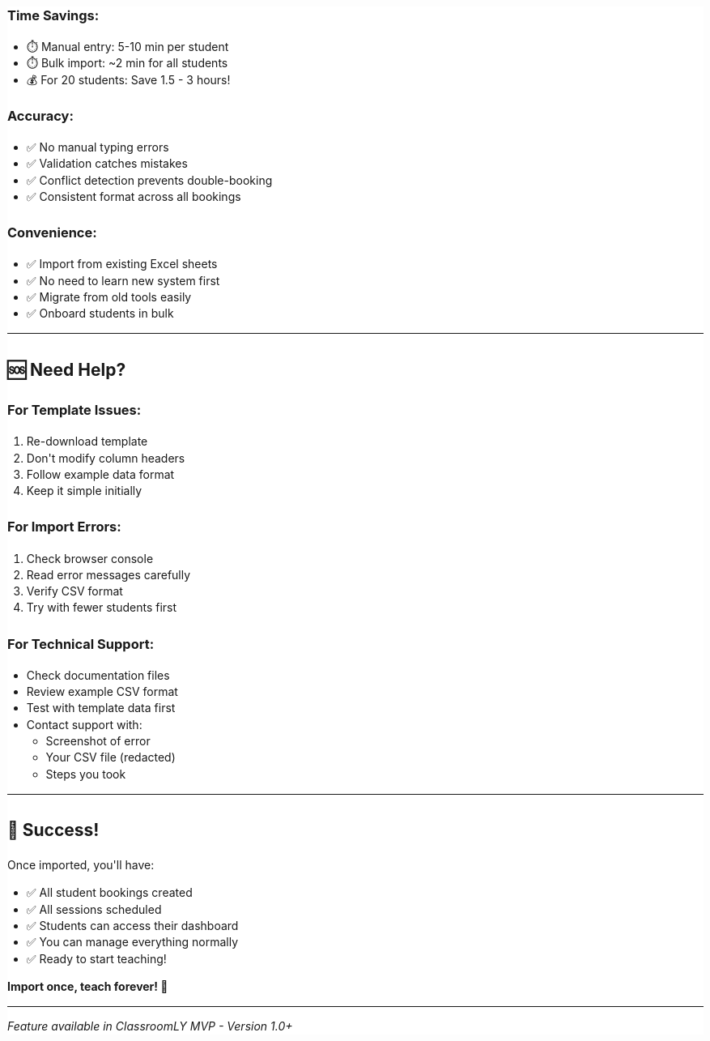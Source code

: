 ### Time Savings:
- ⏱️ Manual entry: 5-10 min per student
- ⏱️ Bulk import: ~2 min for all students
- 💰 For 20 students: Save 1.5 - 3 hours!

### Accuracy:
- ✅ No manual typing errors
- ✅ Validation catches mistakes
- ✅ Conflict detection prevents double-booking
- ✅ Consistent format across all bookings

### Convenience:
- ✅ Import from existing Excel sheets
- ✅ No need to learn new system first
- ✅ Migrate from old tools easily
- ✅ Onboard students in bulk

---

## 🆘 Need Help?

### For Template Issues:
1. Re-download template
2. Don't modify column headers
3. Follow example data format
4. Keep it simple initially

### For Import Errors:
1. Check browser console
2. Read error messages carefully
3. Verify CSV format
4. Try with fewer students first

### For Technical Support:
- Check documentation files
- Review example CSV format
- Test with template data first
- Contact support with:
  - Screenshot of error
  - Your CSV file (redacted)
  - Steps you took

---

## 🎉 Success!

Once imported, you'll have:
- ✅ All student bookings created
- ✅ All sessions scheduled
- ✅ Students can access their dashboard
- ✅ You can manage everything normally
- ✅ Ready to start teaching!

**Import once, teach forever! 🚀**

---

*Feature available in ClassroomLY MVP - Version 1.0+*


